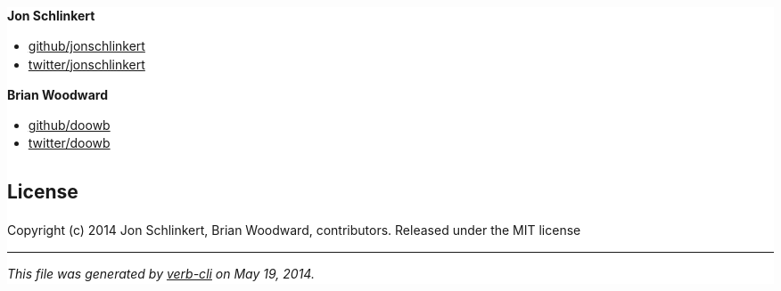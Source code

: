 **Jon Schlinkert**

+ [github/jonschlinkert](https://github.com/jonschlinkert)
+ [twitter/jonschlinkert](http://twitter.com/jonschlinkert)

**Brian Woodward**

+ [github/doowb](https://github.com/doowb)
+ [twitter/doowb](http://twitter.com/doowb)


## License
Copyright (c) 2014 Jon Schlinkert, Brian Woodward, contributors.
Released under the MIT license

***

_This file was generated by [verb-cli](https://github.com/assemble/verb-cli) on May 19, 2014._